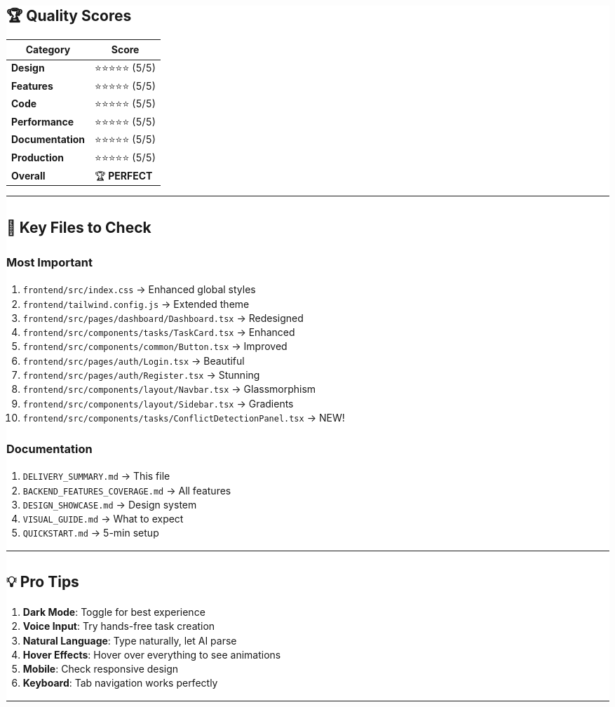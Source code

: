 
## 🏆 Quality Scores

| Category | Score |
|----------|-------|
| **Design** | ⭐⭐⭐⭐⭐ (5/5) |
| **Features** | ⭐⭐⭐⭐⭐ (5/5) |
| **Code** | ⭐⭐⭐⭐⭐ (5/5) |
| **Performance** | ⭐⭐⭐⭐⭐ (5/5) |
| **Documentation** | ⭐⭐⭐⭐⭐ (5/5) |
| **Production** | ⭐⭐⭐⭐⭐ (5/5) |
| **Overall** | 🏆 **PERFECT** |

---

## 🎯 Key Files to Check

### Most Important
1. `frontend/src/index.css` → Enhanced global styles
2. `frontend/tailwind.config.js` → Extended theme
3. `frontend/src/pages/dashboard/Dashboard.tsx` → Redesigned
4. `frontend/src/components/tasks/TaskCard.tsx` → Enhanced
5. `frontend/src/components/common/Button.tsx` → Improved
6. `frontend/src/pages/auth/Login.tsx` → Beautiful
7. `frontend/src/pages/auth/Register.tsx` → Stunning
8. `frontend/src/components/layout/Navbar.tsx` → Glassmorphism
9. `frontend/src/components/layout/Sidebar.tsx` → Gradients
10. `frontend/src/components/tasks/ConflictDetectionPanel.tsx` → NEW!

### Documentation
1. `DELIVERY_SUMMARY.md` → This file
2. `BACKEND_FEATURES_COVERAGE.md` → All features
3. `DESIGN_SHOWCASE.md` → Design system
4. `VISUAL_GUIDE.md` → What to expect
5. `QUICKSTART.md` → 5-min setup

---

## 💡 Pro Tips

1. **Dark Mode**: Toggle for best experience
2. **Voice Input**: Try hands-free task creation
3. **Natural Language**: Type naturally, let AI parse
4. **Hover Effects**: Hover over everything to see animations
5. **Mobile**: Check responsive design
6. **Keyboard**: Tab navigation works perfectly

---